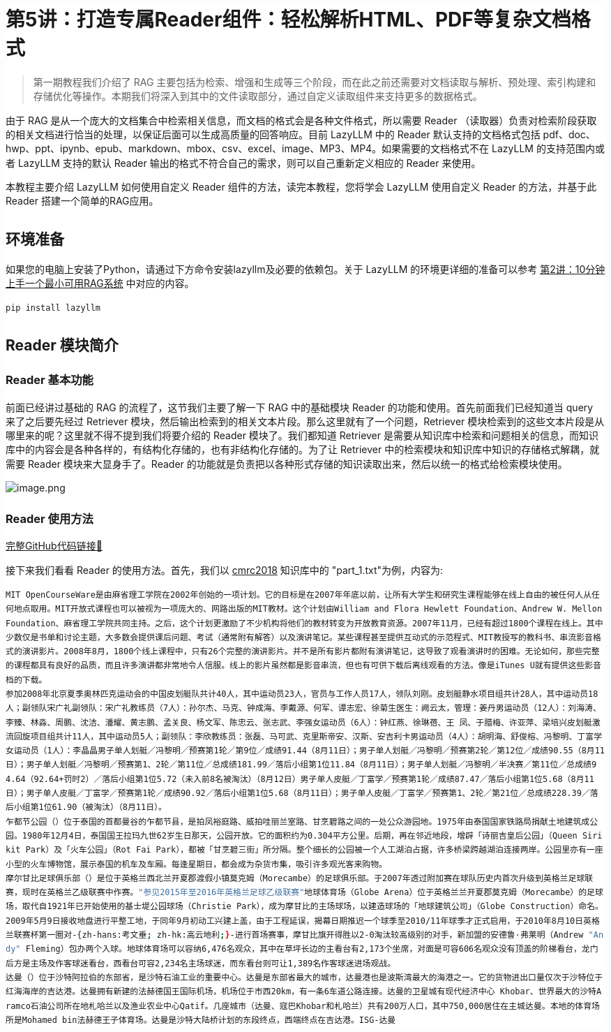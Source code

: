 # 第5讲：打造专属Reader组件：轻松解析HTML、PDF等复杂文档格式
> 第一期教程我们介绍了 RAG 主要包括为检索、增强和生成等三个阶段，而在此之前还需要对文档读取与解析、预处理、索引构建和存储优化等操作。本期我们将深入到其中的文件读取部分，通过自定义读取组件来支持更多的数据格式。

由于 RAG 是从一个庞大的文档集合中检索相关信息，而文档的格式会是各种文件格式，所以需要 Reader （读取器）负责对检索阶段获取的相关文档进行恰当的处理，以保证后面可以生成高质量的回答响应。目前 LazyLLM 中的 Reader 默认支持的文档格式包括 pdf、doc、hwp、ppt、ipynb、epub、markdown、mbox、csv、excel、image、MP3、MP4。如果需要的文档格式不在 LazyLLM 的支持范围内或者 LazyLLM 支持的默认 Reader 输出的格式不符合自己的需求，则可以自己重新定义相应的 Reader 来使用。

本教程主要介绍 LazyLLM 如何使用自定义 Reader 组件的方法，读完本教程，您将学会 LazyLLM 使用自定义 Reader 的方法，并基于此 Reader 搭建一个简单的RAG应用。

## 环境准备

如果您的电脑上安装了Python，请通过下方命令安装lazyllm及必要的依赖包。关于 LazyLLM 的环境更详细的准备可以参考 [第2讲：10分钟上手一个最小可用RAG系统](../chapter2/2.ipynb) 中对应的内容。

```python
pip install lazyllm
```

## Reader 模块简介

### Reader 基本功能

前面已经讲过基础的 RAG 的流程了，这节我们主要了解一下 RAG 中的基础模块 Reader 的功能和使用。首先前面我们已经知道当 query 来了之后要先经过 Retriever 模块，然后输出检索到的相关文本片段。那么这里就有了一个问题，Retriever 模块检索到的这些文本片段是从哪里来的呢？这里就不得不提到我们将要介绍的 Reader 模块了。我们都知道 Retriever 是需要从知识库中检索和问题相关的信息，而知识库中的内容会是各种各样的，有结构化存储的，也有非结构化存储的。为了让 Retriever 中的检索模块和知识库中知识的存储格式解耦，就需要 Reader 模块来大显身手了。Reader 的功能就是负责把以各种形式存储的知识读取出来，然后以统一的格式给检索模块使用。

![image.png](5_images/img1.png)

### Reader 使用方法

[完整GitHub代码链接🔗](https://github.com/LazyAGI/Tutorial/blob/7abc91dbb82a007a78731845dd8c360ac0cc1e75/rag/codes/chapter5/reader_use.py#L1)

接下来我们看看 Reader 的使用方法。首先，我们以 [cmrc2018](https://huggingface.co/datasets/LazyAGI/CMRC2018_Knowledge_Base/tree/main) 知识库中的 "part\_1.txt"为例，内容为:

```bash
MIT OpenCourseWare是由麻省理工学院在2002年创始的一项计划。它的目标是在2007年年底以前，让所有大学生和研究生课程能够在线上自由的被任何人从任何地点取用。MIT开放式课程也可以被视为一项庞大的、网路出版的MIT教材。这个计划由William and Flora Hewlett Foundation、Andrew W. Mellon Foundation、麻省理工学院共同主持。之后，这个计划更激励了不少机构将他们的教材转变为开放教育资源。2007年11月，已经有超过1800个课程在线上。其中少数仅是书单和讨论主题，大多数会提供课后问题、考试（通常附有解答）以及演讲笔记。某些课程甚至提供互动式的示范程式、MIT教授写的教科书、串流影音格式的演讲影片。2008年8月，1800个线上课程中，只有26个完整的演讲影片。并不是所有影片都附有演讲笔记，这导致了观看演讲时的困难。无论如何，那些完整的课程都具有良好的品质，而且许多演讲都非常地令人信服。线上的影片虽然都是影音串流，但也有可供下载后离线观看的方法。像是iTunes U就有提供这些影音档的下载。
参加2008年北京夏季奥林匹克运动会的中国皮划艇队共计40人，其中运动员23人，官员与工作人员17人，领队刘刚。皮划艇静水项目组共计28人，其中运动员18人；副领队宋广礼副领队：宋广礼教练员（7人）：孙尔杰、马克、钟成海、李戴源、何军、谭志宏、徐菊生医生：阙云太，管理：姜丹男运动员（12人）：刘海涛、李臻、林淼、周鹏、沈洁、潘耀、黄志鹏、孟关良、杨文军、陈忠云、张志武、李强女运动员（6人）：钟红燕、徐琳蓓、王 凤、于腊梅、许亚萍、梁培兴皮划艇激流回旋项目组共计11人，其中运动员5人；副领队：李欣教练员：张磊、马可武、克里斯帝安、汉斯、安吉利卡男运动员（4人）：胡明海、舒俊榕、冯黎明、丁富学女运动员（1人）：李晶晶男子单人划艇／冯黎明／预赛第1轮／第9位／成绩91.44（8月11日）；男子单人划艇／冯黎明／预赛第2轮／第12位／成绩90.55（8月11日）；男子单人划艇／冯黎明／预赛第1、2轮／第11位／总成绩181.99／落后小组第1位11.84（8月11日）；男子单人划艇／冯黎明／半决赛／第11位／总成绩94.64（92.64+罚时2）／落后小组第1位5.72（未入前8名被淘汰）（8月12日）男子单人皮艇／丁富学／预赛第1轮／成绩87.47／落后小组第1位5.68（8月11日）；男子单人皮艇／丁富学／预赛第1轮／成绩90.92／落后小组第1位5.68（8月11日）；男子单人皮艇／丁富学／预赛第1、2轮／第21位／总成绩228.39／落后小组第1位61.90（被淘汰）（8月11日）。
乍都节公园（）位于泰国的首都曼谷的乍都节县，是拍凤裕庭路、威拍哇丽兰室路、甘烹碧路之间的一处公众游园地。1975年由泰国国家铁路局捐献土地建筑成公园。1980年12月4日，泰国国王拉玛九世62岁生日那天，公园开放。它的面积约为0.304平方公里。后期，再在邻近地段，增辟「诗丽吉皇后公园」（Queen Sirikit Park）及「火车公园」（Rot Fai Park），都被「甘烹碧三街」所分隔。整个细长的公园被一个人工湖泊占据，许多桥梁跨越湖泊连接两岸。公园里亦有一座小型的火车博物馆，展示泰国的机车及车厢。每逢星期日，都会成为杂货市集，吸引许多观光客来购物。
摩尔甘比足球俱乐部（）是位于英格兰西北兰开夏郡渡假小镇莫克姆（Morecambe）的足球俱乐部。于2007年透过附加赛在球队历史内首次升级到英格兰足球联赛，现时在英格兰乙级联赛中作赛。"参见2015年至2016年英格兰足球乙级联赛"地球体育场（Globe Arena）位于英格兰兰开夏郡莫克姆（Morecambe）的足球场，取代自1921年已开始使用的基士堤公园球场（Christie Park），成为摩甘比的主场球场，以建造球场的「地球建筑公司」（Globe Construction）命名。2009年5月9日接收地盘进行平整工地，于同年9月初动工兴建上盖，由于工程延误，揭幕日期推迟一个球季至2010/11年球季才正式启用，于2010年8月10日英格兰联赛杯第一圈对-{zh-hans:考文垂; zh-hk:高云地利;}-进行首场赛事，摩甘比旗开得胜以2-0淘汰较高级别的对手，新加盟的安德鲁·弗莱明（Andrew "Andy" Fleming）包办两个入球。地球体育场可以容纳6,476名观众，其中在草坪长边的主看台有2,173个坐席，对面是可容606名观众没有顶盖的阶梯看台，龙门后方是主场及作客球迷看台，西看台可容2,234名主场球迷，而东看台则可让1,389名作客球迷进场观战。
达曼（）位于沙特阿拉伯的东部省，是沙特石油工业的重要中心。达曼是东部省最大的城市，达曼港也是波斯湾最大的海港之一。它的货物进出口量仅次于沙特位于红海海岸的吉达港。达曼拥有新建的法赫德国王国际机场，机场位于市西20km，有一条6车道公路连接。达曼的卫星城有现代经济中心 Khobar、世界最大的沙特Aramco石油公司所在地札哈兰以及渔业农业中心Qatif。几座城市（达曼、寇巴Khobar和札哈兰）共有200万人口，其中750,000居住在主城达曼。本地的体育场所是Mohamed bin法赫德王子体育场。达曼是沙特大陆桥计划的东段终点，西端终点在吉达港。ISG-达曼
```